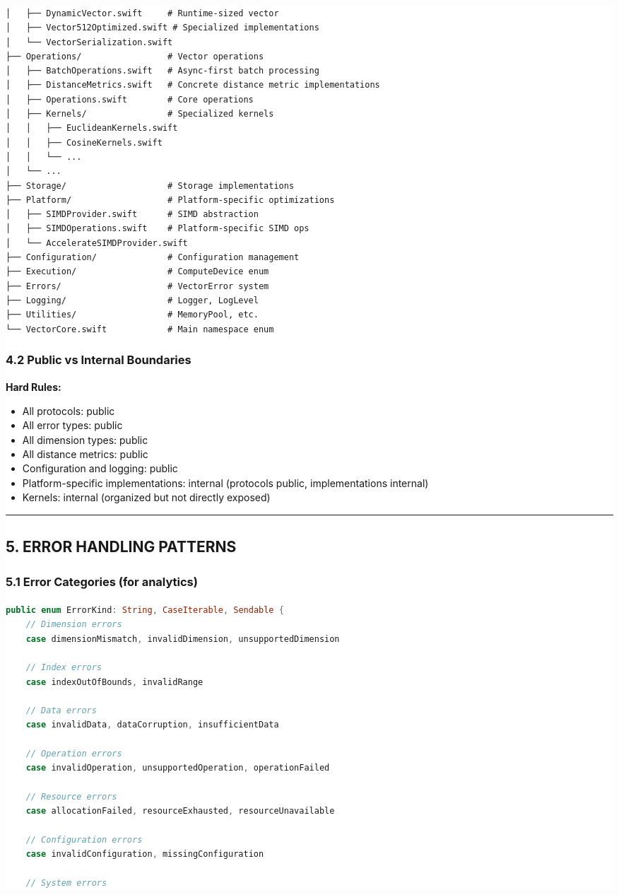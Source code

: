 ```
│   ├── DynamicVector.swift     # Runtime-sized vector
│   ├── Vector512Optimized.swift # Specialized implementations
│   └── VectorSerialization.swift
├── Operations/                 # Vector operations
│   ├── BatchOperations.swift   # Async-first batch processing
│   ├── DistanceMetrics.swift   # Concrete distance metric implementations
│   ├── Operations.swift        # Core operations
│   ├── Kernels/                # Specialized kernels
│   │   ├── EuclideanKernels.swift
│   │   ├── CosineKernels.swift
│   │   └── ...
│   └── ...
├── Storage/                    # Storage implementations
├── Platform/                   # Platform-specific optimizations
│   ├── SIMDProvider.swift      # SIMD abstraction
│   ├── SIMDOperations.swift    # Platform-specific SIMD ops
│   └── AccelerateSIMDProvider.swift
├── Configuration/              # Configuration management
├── Execution/                  # ComputeDevice enum
├── Errors/                     # VectorError system
├── Logging/                    # Logger, LogLevel
├── Utilities/                  # MemoryPool, etc.
└── VectorCore.swift            # Main namespace enum
```

### 4.2 Public vs Internal Boundaries

**Hard Rules:**
- All protocols: public
- All error types: public
- All dimension types: public
- All distance metrics: public
- Configuration and logging: public
- Platform-specific implementations: internal (protocols public, implementations internal)
- Kernels: internal (organized but not directly exposed)

---

## 5. ERROR HANDLING PATTERNS

### 5.1 Error Categories (for analytics)

```swift
public enum ErrorKind: String, CaseIterable, Sendable {
    // Dimension errors
    case dimensionMismatch, invalidDimension, unsupportedDimension
    
    // Index errors
    case indexOutOfBounds, invalidRange
    
    // Data errors
    case invalidData, dataCorruption, insufficientData
    
    // Operation errors
    case invalidOperation, unsupportedOperation, operationFailed
    
    // Resource errors
    case allocationFailed, resourceExhausted, resourceUnavailable
    
    // Configuration errors
    case invalidConfiguration, missingConfiguration
    
    // System errors
```